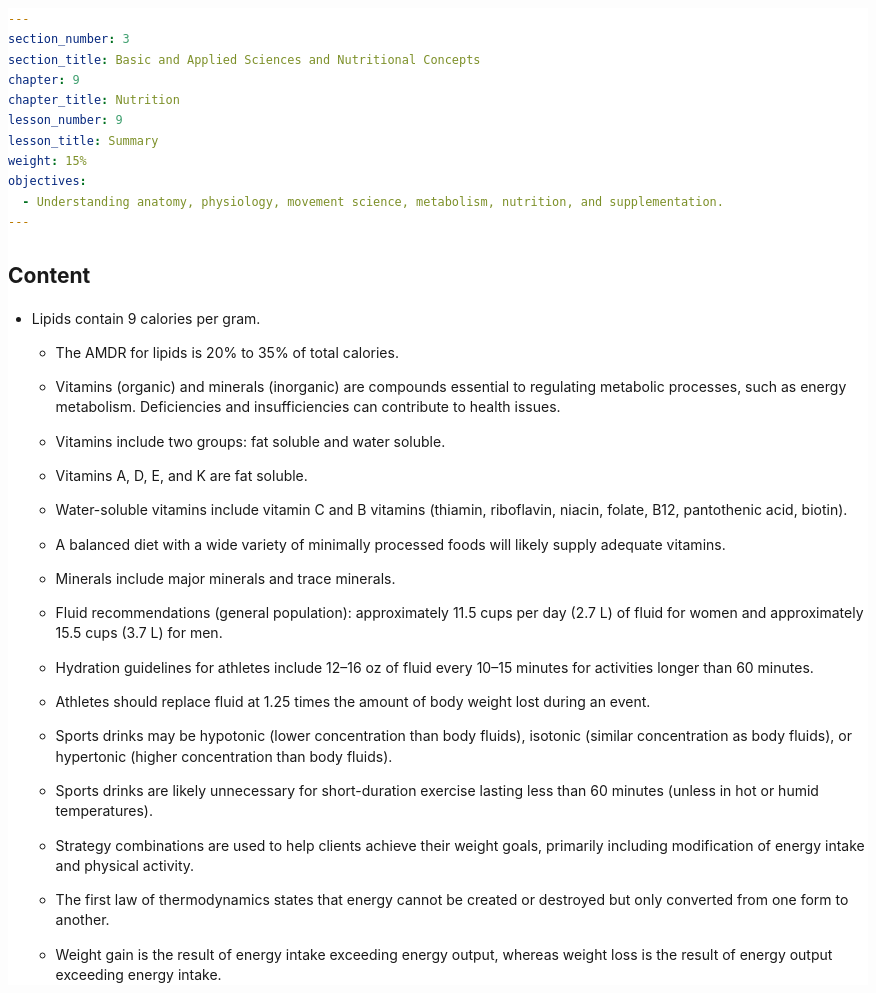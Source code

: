 ```yaml
---
section_number: 3
section_title: Basic and Applied Sciences and Nutritional Concepts
chapter: 9
chapter_title: Nutrition
lesson_number: 9
lesson_title: Summary
weight: 15%
objectives:
  - Understanding anatomy, physiology, movement science, metabolism, nutrition, and supplementation.
---
```


## Content
- Lipids contain 9 calories per gram.

	- The AMDR for lipids is 20% to 35% of total calories.

	- Vitamins (organic) and minerals (inorganic) are compounds essential to regulating metabolic processes, such as energy metabolism. Deficiencies and insufficiencies can contribute to health issues.

	- Vitamins include two groups: fat soluble and water soluble.

	- Vitamins A, D, E, and K are fat soluble.

	- Water-soluble vitamins include vitamin C and B vitamins (thiamin, riboflavin, niacin, folate, B12, pantothenic acid, biotin).

	- A balanced diet with a wide variety of minimally processed foods will likely supply adequate vitamins.

	- Minerals include major minerals and trace minerals.

	- Fluid recommendations (general population): approximately 11.5 cups per day (2.7 L) of fluid for women and approximately 15.5 cups (3.7 L) for men.

	- Hydration guidelines for athletes include 12–16 oz of fluid every 10–15 minutes for activities longer than 60 minutes.

	- Athletes should replace fluid at 1.25 times the amount of body weight lost during an event.

	- Sports drinks may be hypotonic (lower concentration than body fluids), isotonic (similar concentration as body fluids), or hypertonic (higher concentration than body fluids).

	- Sports drinks are likely unnecessary for short-duration exercise lasting less than 60 minutes (unless in hot or humid temperatures).

	- Strategy combinations are used to help clients achieve their weight goals, primarily including modification of energy intake and physical activity.

	- The first law of thermodynamics states that energy cannot be created or destroyed but only converted from one form to another.

	- Weight gain is the result of energy intake exceeding energy output, whereas weight loss is the result of energy output exceeding energy intake.
